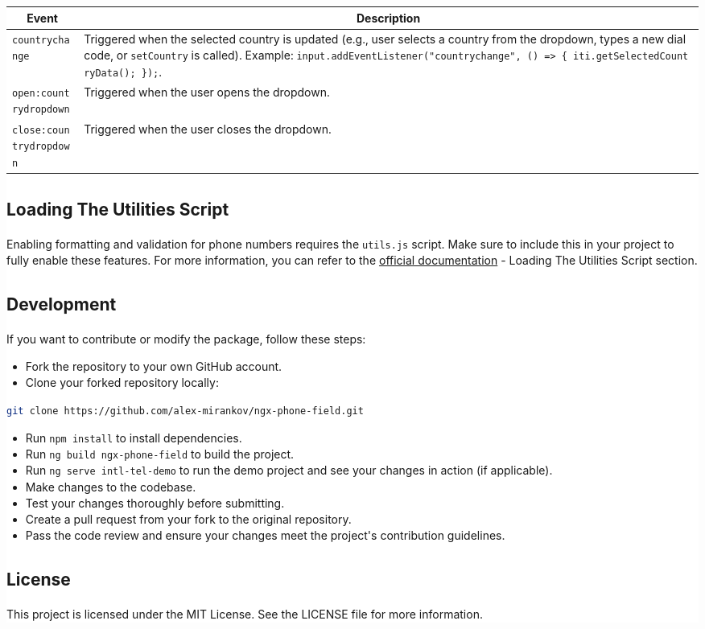 | Event                         | Description                                                                                                                                                                                                                                                   |
|-------------------------------|---------------------------------------------------------------------------------------------------------------------------------------------------------------------------------------------------------------------------------------------------------------|
| `countrychange`                | Triggered when the selected country is updated (e.g., user selects a country from the dropdown, types a new dial code, or `setCountry` is called). Example: `input.addEventListener("countrychange", () => { iti.getSelectedCountryData(); });`.               |
| `open:countrydropdown`         | Triggered when the user opens the dropdown.                                                                                                                                                                                                                    |
| `close:countrydropdown`        | Triggered when the user closes the dropdown.                                                                                                                                                                                                                   |

## Loading The Utilities Script
Enabling formatting and validation for phone numbers requires the `utils.js` script. Make sure to include this in your project to fully enable these features. For more information, you can refer to the [official documentation](https://www.npmjs.com/package/intl-tel-input) - Loading The Utilities Script section. 


## Development
If you want to contribute or modify the package, follow these steps:

* Fork the repository to your own GitHub account.
* Clone your forked repository locally:
```bash
git clone https://github.com/alex-mirankov/ngx-phone-field.git
```
* Run `npm install` to install dependencies.
* Run `ng build ngx-phone-field` to build the project.
* Run `ng serve intl-tel-demo` to run the demo project and see your changes in action (if applicable).
* Make changes to the codebase.
* Test your changes thoroughly before submitting.
* Create a pull request from your fork to the original repository.
* Pass the code review and ensure your changes meet the project's contribution guidelines.

## License
This project is licensed under the MIT License. See the LICENSE file for more information.
